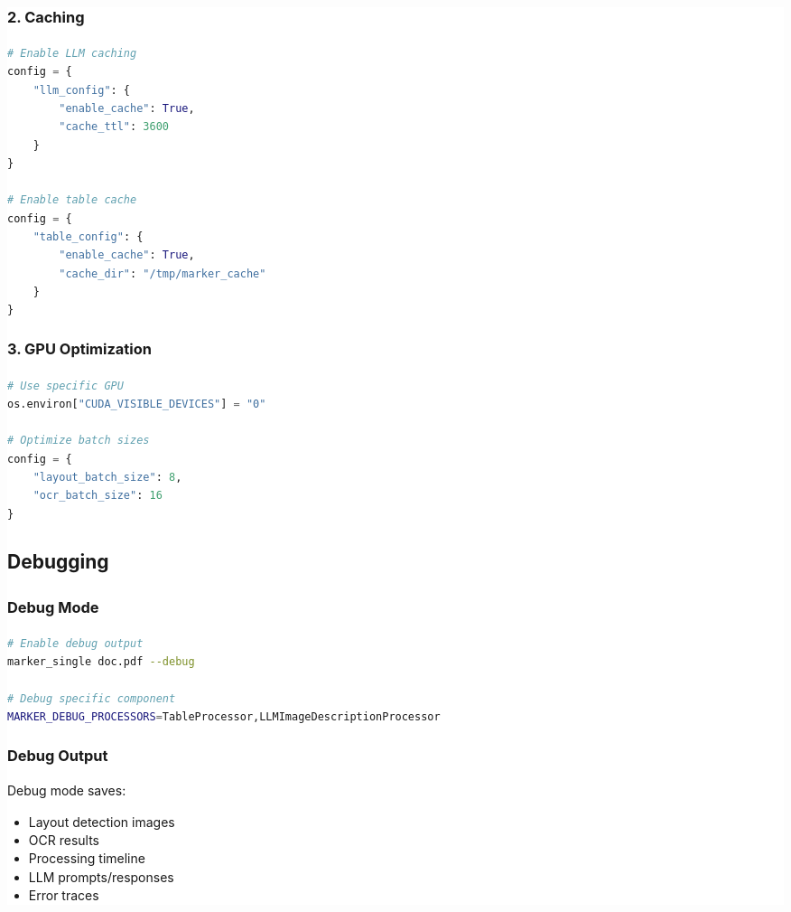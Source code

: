 ### 2. Caching

```python
# Enable LLM caching
config = {
    "llm_config": {
        "enable_cache": True,
        "cache_ttl": 3600
    }
}

# Enable table cache
config = {
    "table_config": {
        "enable_cache": True,
        "cache_dir": "/tmp/marker_cache"
    }
}
```

### 3. GPU Optimization

```python
# Use specific GPU
os.environ["CUDA_VISIBLE_DEVICES"] = "0"

# Optimize batch sizes
config = {
    "layout_batch_size": 8,
    "ocr_batch_size": 16
}
```

## Debugging

### Debug Mode

```bash
# Enable debug output
marker_single doc.pdf --debug

# Debug specific component
MARKER_DEBUG_PROCESSORS=TableProcessor,LLMImageDescriptionProcessor
```

### Debug Output

Debug mode saves:
- Layout detection images
- OCR results  
- Processing timeline
- LLM prompts/responses
- Error traces
